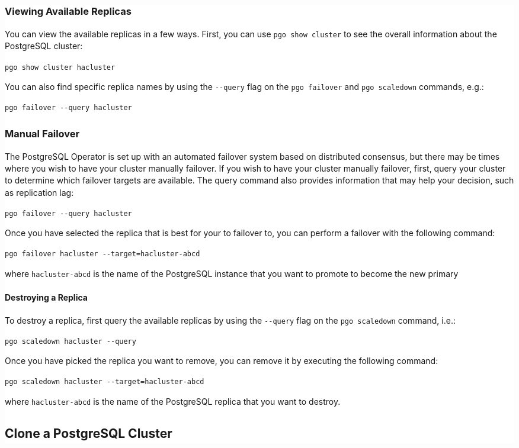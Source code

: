 ### Viewing Available Replicas

You can view the available replicas in a few ways. First, you can use `pgo show cluster`
to see the overall information about the PostgreSQL cluster:

```shell
pgo show cluster hacluster
```

You can also find specific replica names by using the `--query` flag on the
`pgo failover` and `pgo scaledown` commands, e.g.:

```shell
pgo failover --query hacluster
```

### Manual Failover

The PostgreSQL Operator is set up with an automated failover system based on
distributed consensus, but there may be times where you wish to have your
cluster manually failover. If you wish to have your cluster manually failover,
first, query your cluster to determine which failover targets are available.
The query command also provides information that may help your decision, such as
replication lag:

```shell
pgo failover --query hacluster
```

Once you have selected the replica that is best for your to failover to, you can
perform a failover with the following command:

```shell
pgo failover hacluster --target=hacluster-abcd
```

where `hacluster-abcd` is the name of the PostgreSQL instance that you want to
promote to become the new primary

#### Destroying a Replica

To destroy a replica, first query the available replicas by using the `--query`
flag on the `pgo scaledown` command, i.e.:

```shell
pgo scaledown hacluster --query
```

Once you have picked the replica you want to remove, you can remove it by
executing the following command:

```shell
pgo scaledown hacluster --target=hacluster-abcd
```

where `hacluster-abcd` is the name of the PostgreSQL replica that you want to
destroy.

## Clone a PostgreSQL Cluster
